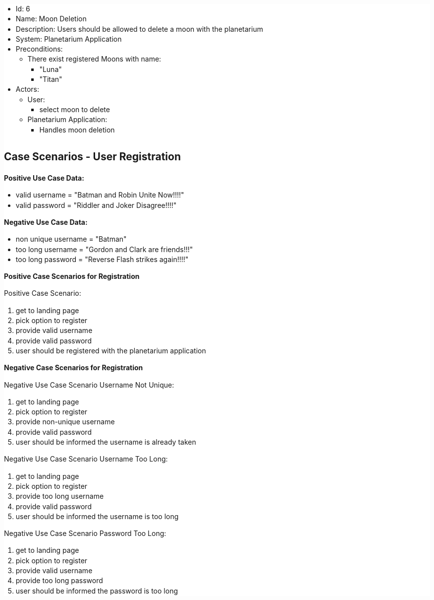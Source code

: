 - Id: 6
- Name: Moon Deletion
- Description: Users should be allowed to delete a moon with the planetarium
- System: Planetarium Application
- Preconditions:
    - There exist registered Moons with name:
        - "Luna"
        - "Titan"
- Actors:
    - User:
        - select moon to delete
    - Planetarium Application:
        - Handles moon deletion

## Case Scenarios - User Registration
**Positive Use Case Data:**
- valid username = "Batman and Robin Unite Now!!!!"
- valid password = "Riddler and Joker Disagree!!!!"

**Negative Use Case Data:**
- non unique username = "Batman"
- too long username = "Gordon and Clark are friends!!!"
- too long password = "Reverse Flash strikes again!!!!"

**Positive Case Scenarios for Registration** 

Positive Case Scenario:
1. get to landing page
2. pick option to register
3. provide valid username
4. provide valid password
5. user should be registered with the planetarium application

**Negative Case Scenarios for Registration**

Negative Use Case Scenario Username Not Unique:
1. get to landing page
2. pick option to register
3. provide non-unique username
4. provide valid password
5. user should be informed the username is already taken

Negative Use Case Scenario Username Too Long:
1. get to landing page
2. pick option to register
3. provide too long username
4. provide valid password
5. user should be informed the username is too long

Negative Use Case Scenario Password Too Long:
1. get to landing page
2. pick option to register
3. provide valid username
4. provide too long password
5. user should be informed the password is too long
